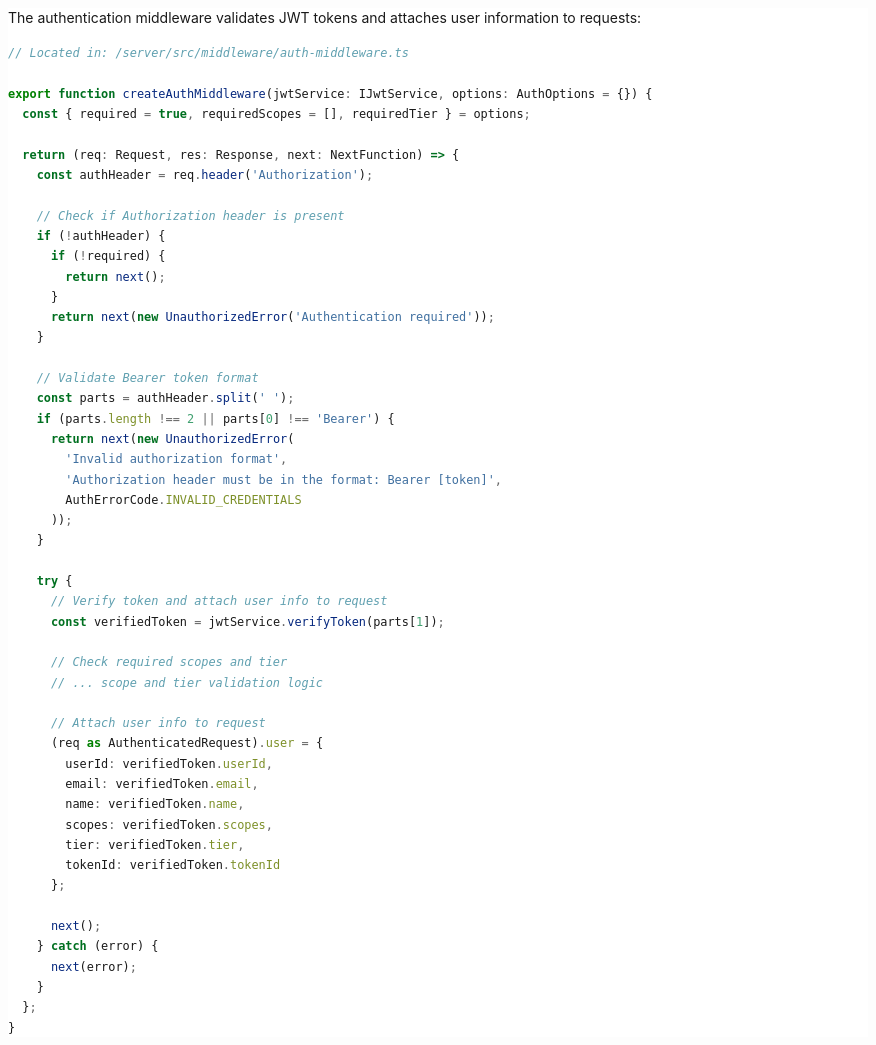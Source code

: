 The authentication middleware validates JWT tokens and attaches user information to requests:

```typescript
// Located in: /server/src/middleware/auth-middleware.ts

export function createAuthMiddleware(jwtService: IJwtService, options: AuthOptions = {}) {
  const { required = true, requiredScopes = [], requiredTier } = options;
  
  return (req: Request, res: Response, next: NextFunction) => {
    const authHeader = req.header('Authorization');
    
    // Check if Authorization header is present
    if (!authHeader) {
      if (!required) {
        return next();
      }
      return next(new UnauthorizedError('Authentication required'));
    }
    
    // Validate Bearer token format
    const parts = authHeader.split(' ');
    if (parts.length !== 2 || parts[0] !== 'Bearer') {
      return next(new UnauthorizedError(
        'Invalid authorization format',
        'Authorization header must be in the format: Bearer [token]',
        AuthErrorCode.INVALID_CREDENTIALS
      ));
    }
    
    try {
      // Verify token and attach user info to request
      const verifiedToken = jwtService.verifyToken(parts[1]);
      
      // Check required scopes and tier
      // ... scope and tier validation logic
      
      // Attach user info to request
      (req as AuthenticatedRequest).user = {
        userId: verifiedToken.userId,
        email: verifiedToken.email,
        name: verifiedToken.name,
        scopes: verifiedToken.scopes,
        tier: verifiedToken.tier,
        tokenId: verifiedToken.tokenId
      };
      
      next();
    } catch (error) {
      next(error);
    }
  };
}
```
